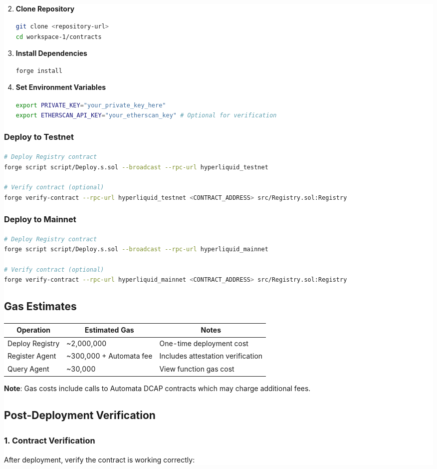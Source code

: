 2. **Clone Repository**
   ```bash
   git clone <repository-url>
   cd workspace-1/contracts
   ```

3. **Install Dependencies**
   ```bash
   forge install
   ```

4. **Set Environment Variables**
   ```bash
   export PRIVATE_KEY="your_private_key_here"
   export ETHERSCAN_API_KEY="your_etherscan_key" # Optional for verification
   ```

### Deploy to Testnet

```bash
# Deploy Registry contract
forge script script/Deploy.s.sol --broadcast --rpc-url hyperliquid_testnet

# Verify contract (optional)
forge verify-contract --rpc-url hyperliquid_testnet <CONTRACT_ADDRESS> src/Registry.sol:Registry
```

### Deploy to Mainnet

```bash
# Deploy Registry contract
forge script script/Deploy.s.sol --broadcast --rpc-url hyperliquid_mainnet

# Verify contract (optional)
forge verify-contract --rpc-url hyperliquid_mainnet <CONTRACT_ADDRESS> src/Registry.sol:Registry
```

## Gas Estimates

| Operation | Estimated Gas | Notes |
|-----------|--------------|-------|
| Deploy Registry | ~2,000,000 | One-time deployment cost |
| Register Agent | ~300,000 + Automata fee | Includes attestation verification |
| Query Agent | ~30,000 | View function gas cost |

**Note**: Gas costs include calls to Automata DCAP contracts which may charge additional fees.

## Post-Deployment Verification

### 1. Contract Verification

After deployment, verify the contract is working correctly:
